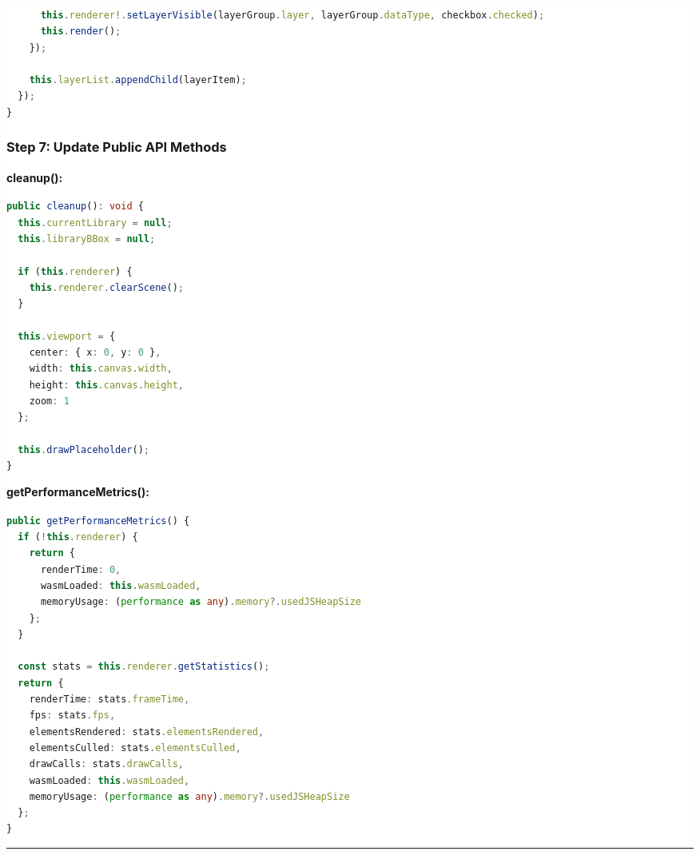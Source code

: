 ```typescript
      this.renderer!.setLayerVisible(layerGroup.layer, layerGroup.dataType, checkbox.checked);
      this.render();
    });

    this.layerList.appendChild(layerItem);
  });
}
```

### Step 7: Update Public API Methods

**cleanup():**
```typescript
public cleanup(): void {
  this.currentLibrary = null;
  this.libraryBBox = null;
  
  if (this.renderer) {
    this.renderer.clearScene();
  }

  this.viewport = {
    center: { x: 0, y: 0 },
    width: this.canvas.width,
    height: this.canvas.height,
    zoom: 1
  };

  this.drawPlaceholder();
}
```

**getPerformanceMetrics():**
```typescript
public getPerformanceMetrics() {
  if (!this.renderer) {
    return {
      renderTime: 0,
      wasmLoaded: this.wasmLoaded,
      memoryUsage: (performance as any).memory?.usedJSHeapSize
    };
  }

  const stats = this.renderer.getStatistics();
  return {
    renderTime: stats.frameTime,
    fps: stats.fps,
    elementsRendered: stats.elementsRendered,
    elementsCulled: stats.elementsCulled,
    drawCalls: stats.drawCalls,
    wasmLoaded: this.wasmLoaded,
    memoryUsage: (performance as any).memory?.usedJSHeapSize
  };
}
```

---